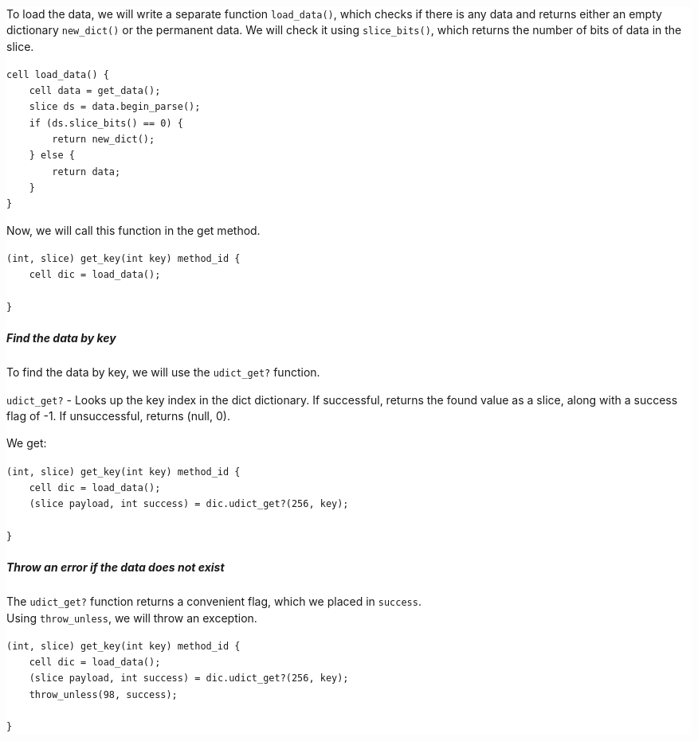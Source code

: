 To load the data, we will write a separate function `load_data()`, which checks if there is any data and returns either an empty dictionary `new_dict()` or the permanent data. We will check it using `slice_bits()`, which returns the number of bits of data in the slice.

```
cell load_data() {
	cell data = get_data();
	slice ds = data.begin_parse();
	if (ds.slice_bits() == 0) {
		return new_dict();
	} else {
		return data;
	}
}
```

Now, we will call this function in the get method.

```
(int, slice) get_key(int key) method_id {
	cell dic = load_data();

}
```

##### [](#find-the-data-by-key-15)Find the data by key

To find the data by key, we will use the `udict_get?` function.

`udict_get?` - Looks up the key index in the dict dictionary. If successful, returns the found value as a slice, along with a success flag of -1. If unsuccessful, returns (null, 0).

We get:

```
(int, slice) get_key(int key) method_id {
	cell dic = load_data();
	(slice payload, int success) = dic.udict_get?(256, key);

}
```

##### [](#throw-an-error-if-the-data-does-not-exist-16)Throw an error if the data does not exist

The `udict_get?` function returns a convenient flag, which we placed in `success`.  
Using `throw_unless`, we will throw an exception.

```
(int, slice) get_key(int key) method_id {
	cell dic = load_data();
	(slice payload, int success) = dic.udict_get?(256, key);
	throw_unless(98, success);

}
```
